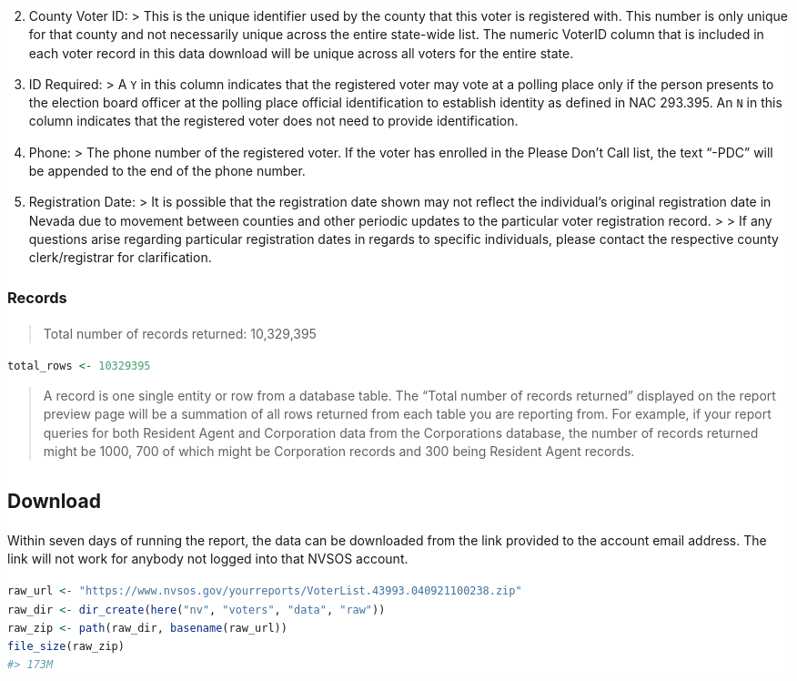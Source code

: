 2.  County Voter ID: &gt; This is the unique identifier used by the
    county that this voter is registered with. This number is only
    unique for that county and not necessarily unique across the entire
    state-wide list. The numeric VoterID column that is included in each
    voter record in this data download will be unique across all voters
    for the entire state.

3.  ID Required: &gt; A `Y` in this column indicates that the registered
    voter may vote at a polling place only if the person presents to the
    election board officer at the polling place official identification
    to establish identity as defined in NAC 293.395. An `N` in this
    column indicates that the registered voter does not need to provide
    identification.

4.  Phone: &gt; The phone number of the registered voter. If the voter
    has enrolled in the Please Don’t Call list, the text “-PDC” will be
    appended to the end of the phone number.

5.  Registration Date: &gt; It is possible that the registration date
    shown may not reflect the individual’s original registration date in
    Nevada due to movement between counties and other periodic updates
    to the particular voter registration record. &gt; &gt; If any
    questions arise regarding particular registration dates in regards
    to specific individuals, please contact the respective county
    clerk/registrar for clarification.

### Records

> Total number of records returned: 10,329,395

``` r
total_rows <- 10329395 
```

> A record is one single entity or row from a database table. The “Total
> number of records returned” displayed on the report preview page will
> be a summation of all rows returned from each table you are reporting
> from. For example, if your report queries for both Resident Agent and
> Corporation data from the Corporations database, the number of records
> returned might be 1000, 700 of which might be Corporation records and
> 300 being Resident Agent records.

## Download

Within seven days of running the report, the data can be downloaded from
the link provided to the account email address. The link will not work
for anybody not logged into that NVSOS account.

``` r
raw_url <- "https://www.nvsos.gov/yourreports/VoterList.43993.040921100238.zip"
raw_dir <- dir_create(here("nv", "voters", "data", "raw"))
raw_zip <- path(raw_dir, basename(raw_url))
file_size(raw_zip)
#> 173M
```

